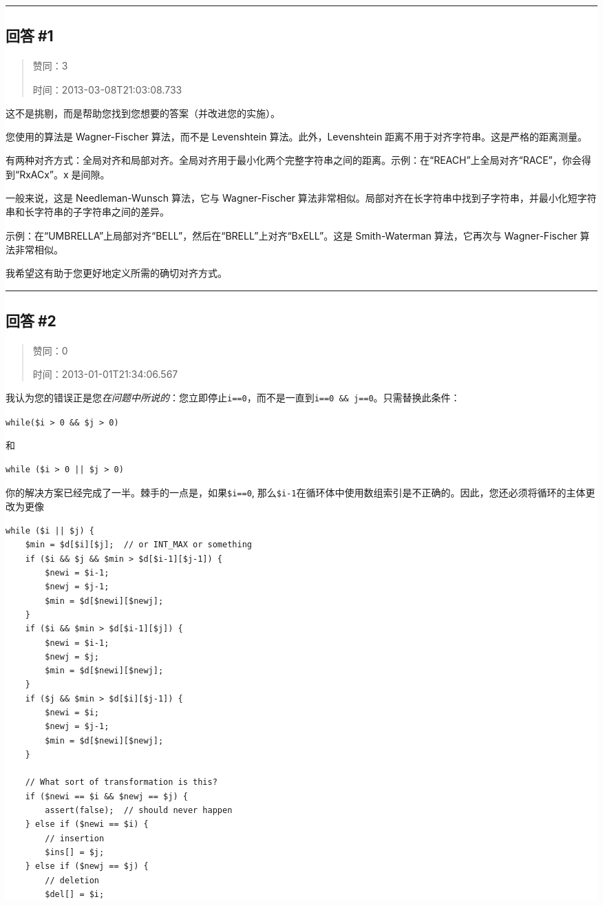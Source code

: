* * *

## 回答 #1

> 赞同：3
> 
> 时间：2013-03-08T21:03:08.733

这不是挑剔，而是帮助您找到您想要的答案（并改进您的实施）。

您使用的算法是 Wagner-Fischer 算法，而不是 Levenshtein 算法。此外，Levenshtein 距离不用于对齐字符串。这是严格的距离测量。

有两种对齐方式：全局对齐和局部对齐。全局对齐用于最小化两个完整字符串之间的距离。示例：在“REACH”上全局对齐“RACE”，你会得到“RxACx”。x 是间隙。

一般来说，这是 Needleman-Wunsch 算法，它与 Wagner-Fischer 算法非常相似。局部对齐在长字符串中找到子字符串，并最小化短字符串和长字符串的子字符串之间的差异。

示例：在“UMBRELLA”上局部对齐“BELL”，然后在“BRELL”上对齐“BxELL”。这是 Smith-Waterman 算法，它再次与 Wagner-Fischer 算法非常相似。

我希望这有助于您更好地定义所需的确切对齐方式。

* * *

## 回答 #2

> 赞同：0
> 
> 时间：2013-01-01T21:34:06.567

我认为您的错误正是您*在问题中所说的*：您立即停止`i==0`，而不是一直到`i==0 && j==0`。只需替换此条件：

```
while($i > 0 && $j > 0) 
```

和

```
while ($i > 0 || $j > 0) 
```

你的解决方案已经完成了一半。棘手的一点是，如果`$i==0`, 那么`$i-1`在循环体中使用数组索引是不正确的。因此，您还必须将循环的主体更改为更像

```
while ($i || $j) {
    $min = $d[$i][$j];  // or INT_MAX or something
    if ($i && $j && $min > $d[$i-1][$j-1]) {
        $newi = $i-1;
        $newj = $j-1;
        $min = $d[$newi][$newj];
    }
    if ($i && $min > $d[$i-1][$j]) {
        $newi = $i-1;
        $newj = $j;
        $min = $d[$newi][$newj];
    }
    if ($j && $min > $d[$i][$j-1]) {
        $newi = $i;
        $newj = $j-1;
        $min = $d[$newi][$newj];
    }

    // What sort of transformation is this?
    if ($newi == $i && $newj == $j) {
        assert(false);  // should never happen
    } else if ($newi == $i) {
        // insertion
        $ins[] = $j;
    } else if ($newj == $j) {
        // deletion
        $del[] = $i;
```